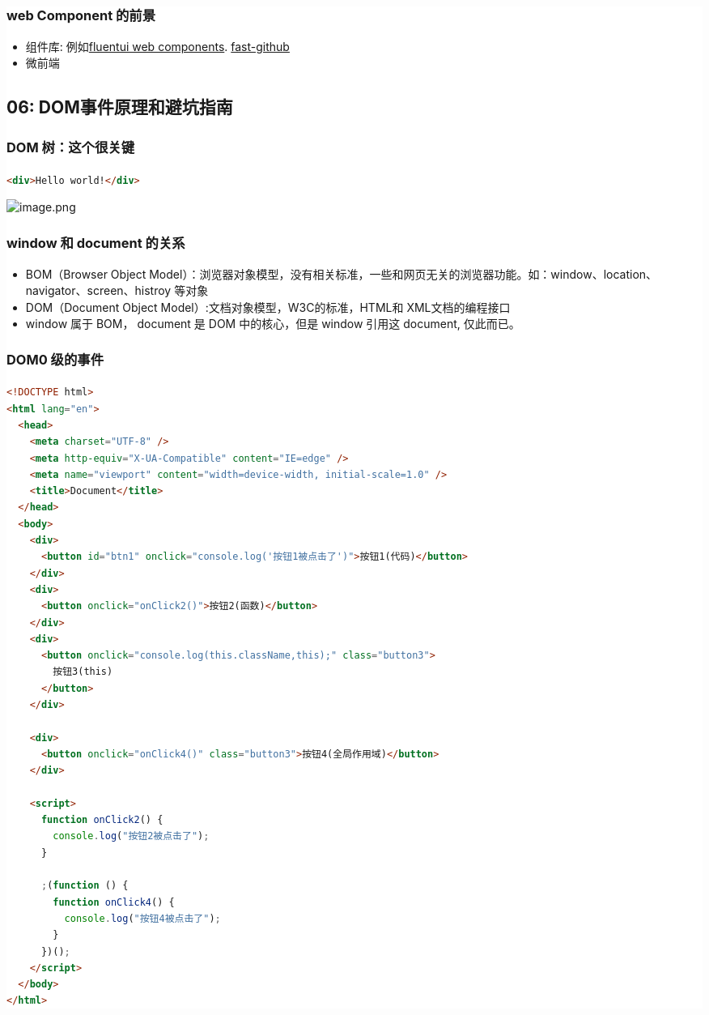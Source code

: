 ### web Component 的前景

* 组件库: 例如[fluentui web components](https://github.com/microsoft/fluentui). [fast-github](https://github.com/microsoft/fast)
* 微前端

## 06: DOM事件原理和避坑指南

### DOM 树：这个很关键

```html
<div>Hello world!</div>
```

![image.png](https://p3-juejin.byteimg.com/tos-cn-i-k3u1fbpfcp/a733dd9f1d114e50885502eeb5cbd8ac~tplv-k3u1fbpfcp-watermark.image?)

### window 和 document 的关系

* BOM（Browser Object Model）：浏览器对象模型，没有相关标准，一些和网页无关的浏览器功能。如：window、location、navigator、screen、histroy 等对象
* DOM（Document Object Model）:文档对象模型，W3C的标准，HTML和 XML文档的编程接口
* window 属于 BOM， document 是 DOM 中的核心，但是 window 引用这 document, 仅此而已。

### DOM0 级的事件

```html
<!DOCTYPE html>
<html lang="en">
  <head>
    <meta charset="UTF-8" />
    <meta http-equiv="X-UA-Compatible" content="IE=edge" />
    <meta name="viewport" content="width=device-width, initial-scale=1.0" />
    <title>Document</title>
  </head>
  <body>
    <div>
      <button id="btn1" onclick="console.log('按钮1被点击了')">按钮1(代码)</button>
    </div>
    <div>
      <button onclick="onClick2()">按钮2(函数)</button>
    </div>
    <div>
      <button onclick="console.log(this.className,this);" class="button3">
        按钮3(this)
      </button>
    </div>

    <div>
      <button onclick="onClick4()" class="button3">按钮4(全局作用域)</button>
    </div>

    <script>
      function onClick2() {
        console.log("按钮2被点击了");
      }

      ;(function () {
        function onClick4() {
          console.log("按钮4被点击了");
        }
      })();
    </script>
  </body>
</html>
```